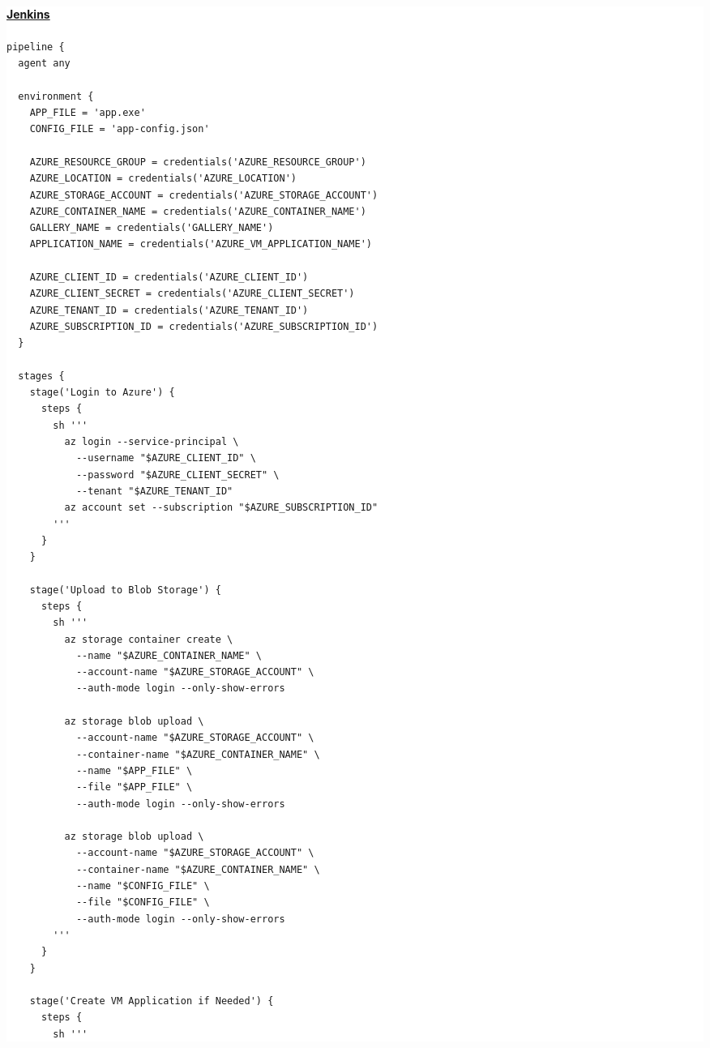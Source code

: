 #### [Jenkins](#tab/jenkins3)
```
pipeline {
  agent any

  environment {
    APP_FILE = 'app.exe'
    CONFIG_FILE = 'app-config.json'

    AZURE_RESOURCE_GROUP = credentials('AZURE_RESOURCE_GROUP')
    AZURE_LOCATION = credentials('AZURE_LOCATION')
    AZURE_STORAGE_ACCOUNT = credentials('AZURE_STORAGE_ACCOUNT')
    AZURE_CONTAINER_NAME = credentials('AZURE_CONTAINER_NAME')
    GALLERY_NAME = credentials('GALLERY_NAME')
    APPLICATION_NAME = credentials('AZURE_VM_APPLICATION_NAME')

    AZURE_CLIENT_ID = credentials('AZURE_CLIENT_ID')
    AZURE_CLIENT_SECRET = credentials('AZURE_CLIENT_SECRET')
    AZURE_TENANT_ID = credentials('AZURE_TENANT_ID')
    AZURE_SUBSCRIPTION_ID = credentials('AZURE_SUBSCRIPTION_ID')
  }

  stages {
    stage('Login to Azure') {
      steps {
        sh '''
          az login --service-principal \
            --username "$AZURE_CLIENT_ID" \
            --password "$AZURE_CLIENT_SECRET" \
            --tenant "$AZURE_TENANT_ID"
          az account set --subscription "$AZURE_SUBSCRIPTION_ID"
        '''
      }
    }

    stage('Upload to Blob Storage') {
      steps {
        sh '''
          az storage container create \
            --name "$AZURE_CONTAINER_NAME" \
            --account-name "$AZURE_STORAGE_ACCOUNT" \
            --auth-mode login --only-show-errors

          az storage blob upload \
            --account-name "$AZURE_STORAGE_ACCOUNT" \
            --container-name "$AZURE_CONTAINER_NAME" \
            --name "$APP_FILE" \
            --file "$APP_FILE" \
            --auth-mode login --only-show-errors

          az storage blob upload \
            --account-name "$AZURE_STORAGE_ACCOUNT" \
            --container-name "$AZURE_CONTAINER_NAME" \
            --name "$CONFIG_FILE" \
            --file "$CONFIG_FILE" \
            --auth-mode login --only-show-errors
        '''
      }
    }

    stage('Create VM Application if Needed') {
      steps {
        sh '''
```